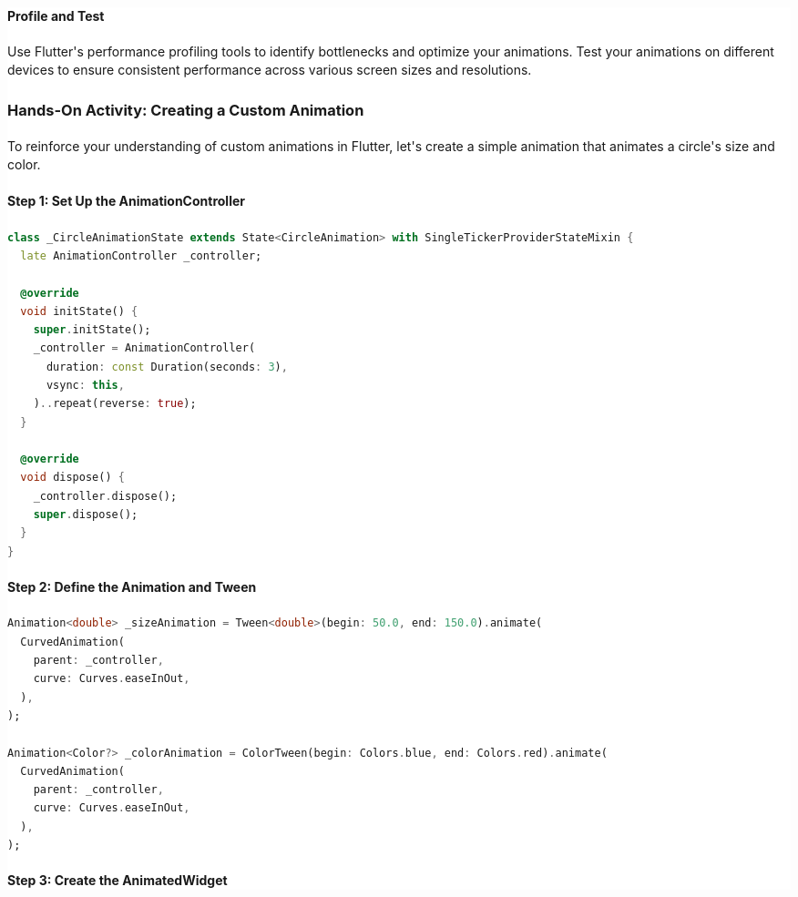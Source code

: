 #### Profile and Test

Use Flutter's performance profiling tools to identify bottlenecks and optimize your animations. Test your animations on different devices to ensure consistent performance across various screen sizes and resolutions.

### Hands-On Activity: Creating a Custom Animation

To reinforce your understanding of custom animations in Flutter, let's create a simple animation that animates a circle's size and color.

#### Step 1: Set Up the AnimationController

```dart
class _CircleAnimationState extends State<CircleAnimation> with SingleTickerProviderStateMixin {
  late AnimationController _controller;

  @override
  void initState() {
    super.initState();
    _controller = AnimationController(
      duration: const Duration(seconds: 3),
      vsync: this,
    )..repeat(reverse: true);
  }

  @override
  void dispose() {
    _controller.dispose();
    super.dispose();
  }
}
```

#### Step 2: Define the Animation and Tween

```dart
Animation<double> _sizeAnimation = Tween<double>(begin: 50.0, end: 150.0).animate(
  CurvedAnimation(
    parent: _controller,
    curve: Curves.easeInOut,
  ),
);

Animation<Color?> _colorAnimation = ColorTween(begin: Colors.blue, end: Colors.red).animate(
  CurvedAnimation(
    parent: _controller,
    curve: Curves.easeInOut,
  ),
);
```

#### Step 3: Create the AnimatedWidget
